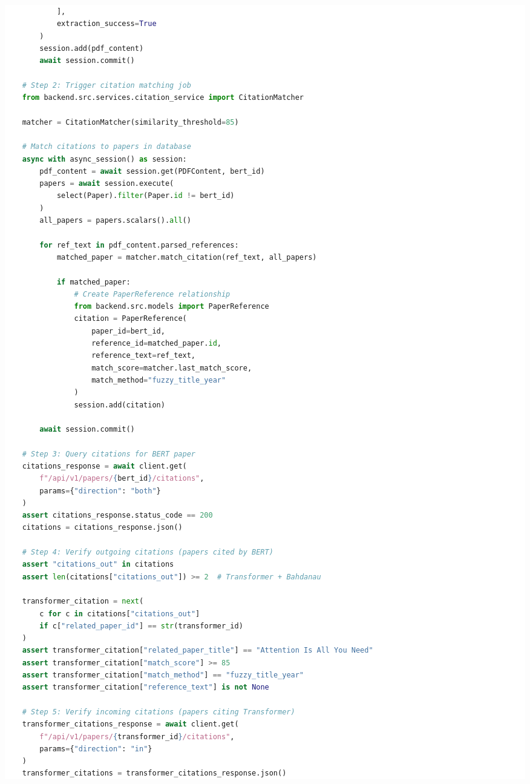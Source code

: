 ```python
            ],
            extraction_success=True
        )
        session.add(pdf_content)
        await session.commit()

    # Step 2: Trigger citation matching job
    from backend.src.services.citation_service import CitationMatcher

    matcher = CitationMatcher(similarity_threshold=85)

    # Match citations to papers in database
    async with async_session() as session:
        pdf_content = await session.get(PDFContent, bert_id)
        papers = await session.execute(
            select(Paper).filter(Paper.id != bert_id)
        )
        all_papers = papers.scalars().all()

        for ref_text in pdf_content.parsed_references:
            matched_paper = matcher.match_citation(ref_text, all_papers)

            if matched_paper:
                # Create PaperReference relationship
                from backend.src.models import PaperReference
                citation = PaperReference(
                    paper_id=bert_id,
                    reference_id=matched_paper.id,
                    reference_text=ref_text,
                    match_score=matcher.last_match_score,
                    match_method="fuzzy_title_year"
                )
                session.add(citation)

        await session.commit()

    # Step 3: Query citations for BERT paper
    citations_response = await client.get(
        f"/api/v1/papers/{bert_id}/citations",
        params={"direction": "both"}
    )
    assert citations_response.status_code == 200
    citations = citations_response.json()

    # Step 4: Verify outgoing citations (papers cited by BERT)
    assert "citations_out" in citations
    assert len(citations["citations_out"]) >= 2  # Transformer + Bahdanau

    transformer_citation = next(
        c for c in citations["citations_out"]
        if c["related_paper_id"] == str(transformer_id)
    )
    assert transformer_citation["related_paper_title"] == "Attention Is All You Need"
    assert transformer_citation["match_score"] >= 85
    assert transformer_citation["match_method"] == "fuzzy_title_year"
    assert transformer_citation["reference_text"] is not None

    # Step 5: Verify incoming citations (papers citing Transformer)
    transformer_citations_response = await client.get(
        f"/api/v1/papers/{transformer_id}/citations",
        params={"direction": "in"}
    )
    transformer_citations = transformer_citations_response.json()
```